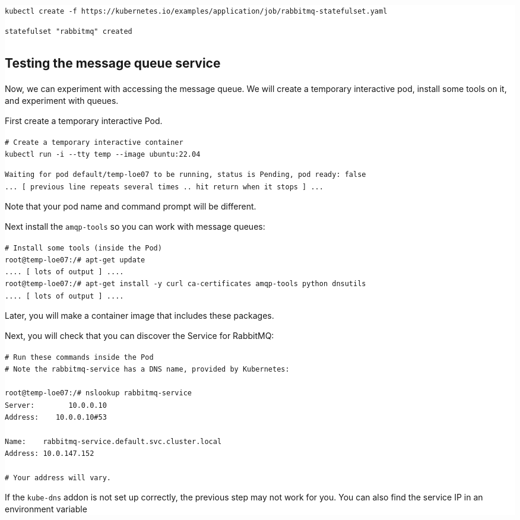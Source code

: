 ```shell
kubectl create -f https://kubernetes.io/examples/application/job/rabbitmq-statefulset.yaml
```
```
statefulset "rabbitmq" created
```

## Testing the message queue service

Now, we can experiment with accessing the message queue.  We will
create a temporary interactive pod, install some tools on it,
and experiment with queues.

First create a temporary interactive Pod.

```shell
# Create a temporary interactive container
kubectl run -i --tty temp --image ubuntu:22.04
```
```
Waiting for pod default/temp-loe07 to be running, status is Pending, pod ready: false
... [ previous line repeats several times .. hit return when it stops ] ...
```

Note that your pod name and command prompt will be different.

Next install the `amqp-tools` so you can work with message queues:

```
# Install some tools (inside the Pod)
root@temp-loe07:/# apt-get update
.... [ lots of output ] ....
root@temp-loe07:/# apt-get install -y curl ca-certificates amqp-tools python dnsutils
.... [ lots of output ] ....
```

Later, you will make a container image that includes these packages.

Next, you will check that you can discover the Service for RabbitMQ:

```
# Run these commands inside the Pod
# Note the rabbitmq-service has a DNS name, provided by Kubernetes:

root@temp-loe07:/# nslookup rabbitmq-service
Server:        10.0.0.10
Address:    10.0.0.10#53

Name:    rabbitmq-service.default.svc.cluster.local
Address: 10.0.147.152

# Your address will vary.
```

If the `kube-dns` addon is not set up correctly, the previous step may not work for you.
You can also find the service IP in an environment variable

